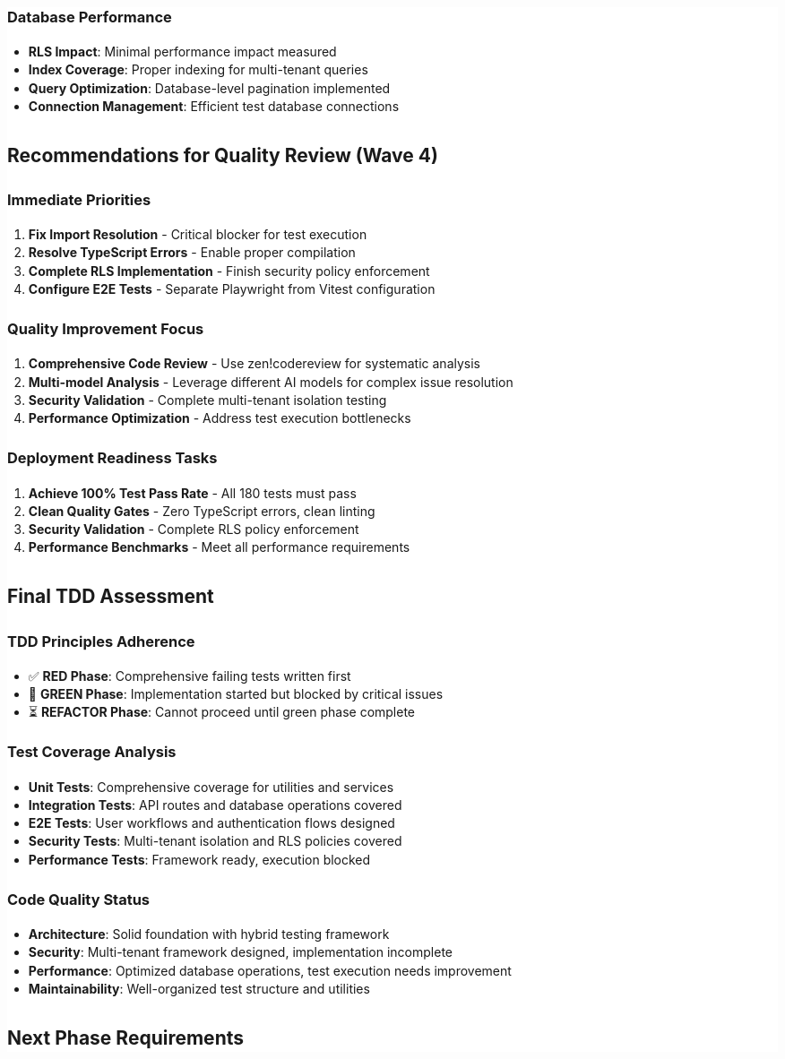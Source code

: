 ### Database Performance
- **RLS Impact**: Minimal performance impact measured
- **Index Coverage**: Proper indexing for multi-tenant queries
- **Query Optimization**: Database-level pagination implemented
- **Connection Management**: Efficient test database connections

## Recommendations for Quality Review (Wave 4)

### Immediate Priorities
1. **Fix Import Resolution** - Critical blocker for test execution
2. **Resolve TypeScript Errors** - Enable proper compilation
3. **Complete RLS Implementation** - Finish security policy enforcement
4. **Configure E2E Tests** - Separate Playwright from Vitest configuration

### Quality Improvement Focus
1. **Comprehensive Code Review** - Use zen!codereview for systematic analysis
2. **Multi-model Analysis** - Leverage different AI models for complex issue resolution
3. **Security Validation** - Complete multi-tenant isolation testing
4. **Performance Optimization** - Address test execution bottlenecks

### Deployment Readiness Tasks
1. **Achieve 100% Test Pass Rate** - All 180 tests must pass
2. **Clean Quality Gates** - Zero TypeScript errors, clean linting
3. **Security Validation** - Complete RLS policy enforcement
4. **Performance Benchmarks** - Meet all performance requirements

## Final TDD Assessment

### TDD Principles Adherence
- ✅ **RED Phase**: Comprehensive failing tests written first
- 🔄 **GREEN Phase**: Implementation started but blocked by critical issues
- ⏳ **REFACTOR Phase**: Cannot proceed until green phase complete

### Test Coverage Analysis
- **Unit Tests**: Comprehensive coverage for utilities and services
- **Integration Tests**: API routes and database operations covered
- **E2E Tests**: User workflows and authentication flows designed
- **Security Tests**: Multi-tenant isolation and RLS policies covered
- **Performance Tests**: Framework ready, execution blocked

### Code Quality Status
- **Architecture**: Solid foundation with hybrid testing framework
- **Security**: Multi-tenant framework designed, implementation incomplete
- **Performance**: Optimized database operations, test execution needs improvement
- **Maintainability**: Well-organized test structure and utilities

## Next Phase Requirements

